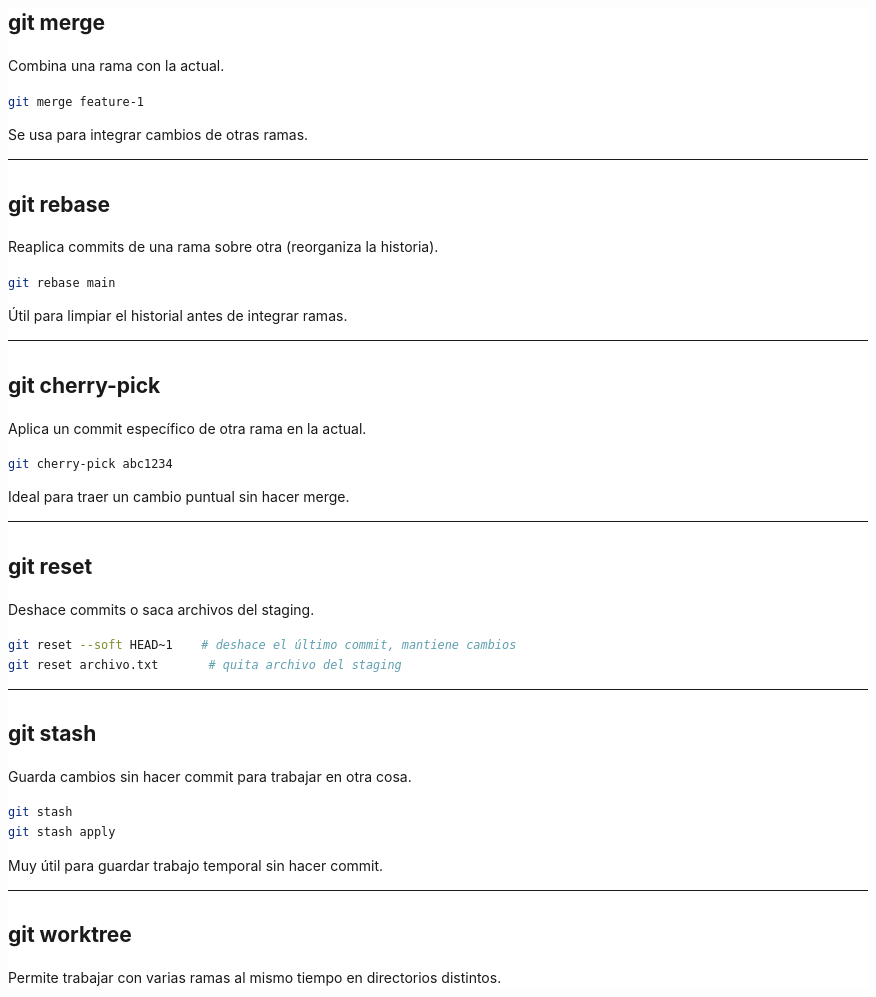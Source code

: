 
## git merge
Combina una rama con la actual.

```bash
git merge feature-1
```
Se usa para integrar cambios de otras ramas.

---

## git rebase
Reaplica commits de una rama sobre otra (reorganiza la historia).

```bash
git rebase main
```
Útil para limpiar el historial antes de integrar ramas.

---

## git cherry-pick
Aplica un commit específico de otra rama en la actual.

```bash
git cherry-pick abc1234
```
Ideal para traer un cambio puntual sin hacer merge.

---

## git reset
Deshace commits o saca archivos del staging.

```bash
git reset --soft HEAD~1    # deshace el último commit, mantiene cambios
git reset archivo.txt       # quita archivo del staging
```

---

## git stash
Guarda cambios sin hacer commit para trabajar en otra cosa.

```bash
git stash
git stash apply
```
Muy útil para guardar trabajo temporal sin hacer commit.

---

## git worktree
Permite trabajar con varias ramas al mismo tiempo en directorios distintos.
